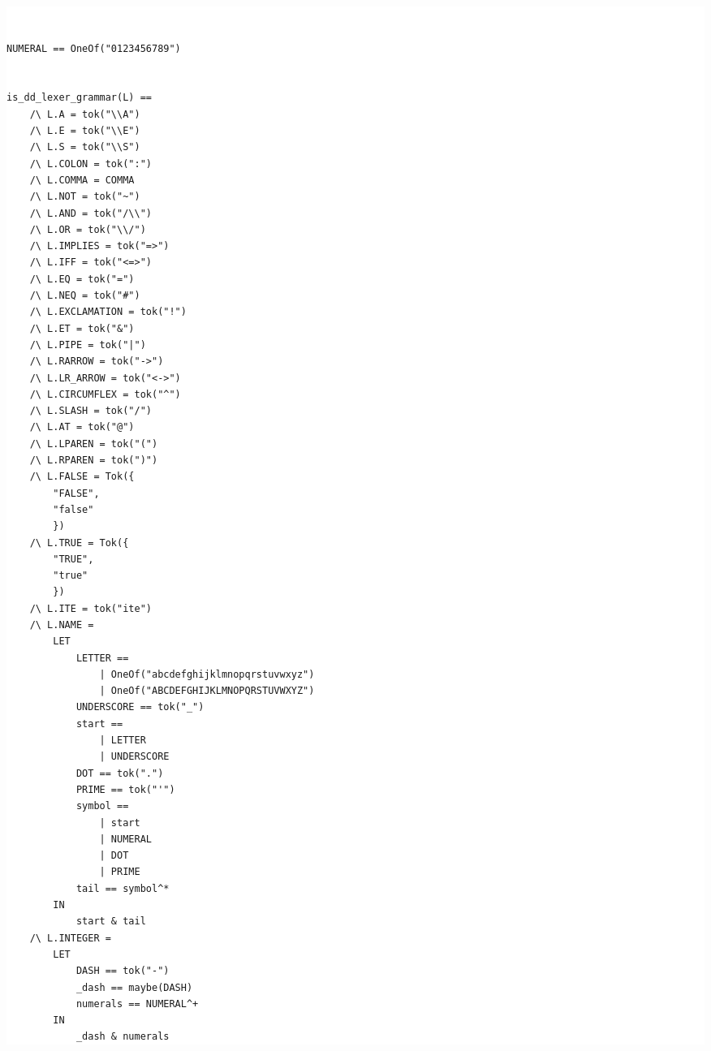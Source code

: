 ```tla


NUMERAL == OneOf("0123456789")


is_dd_lexer_grammar(L) ==
    /\ L.A = tok("\\A")
    /\ L.E = tok("\\E")
    /\ L.S = tok("\\S")
    /\ L.COLON = tok(":")
    /\ L.COMMA = COMMA
    /\ L.NOT = tok("~")
    /\ L.AND = tok("/\\")
    /\ L.OR = tok("\\/")
    /\ L.IMPLIES = tok("=>")
    /\ L.IFF = tok("<=>")
    /\ L.EQ = tok("=")
    /\ L.NEQ = tok("#")
    /\ L.EXCLAMATION = tok("!")
    /\ L.ET = tok("&")
    /\ L.PIPE = tok("|")
    /\ L.RARROW = tok("->")
    /\ L.LR_ARROW = tok("<->")
    /\ L.CIRCUMFLEX = tok("^")
    /\ L.SLASH = tok("/")
    /\ L.AT = tok("@")
    /\ L.LPAREN = tok("(")
    /\ L.RPAREN = tok(")")
    /\ L.FALSE = Tok({
        "FALSE",
        "false"
        })
    /\ L.TRUE = Tok({
        "TRUE",
        "true"
        })
    /\ L.ITE = tok("ite")
    /\ L.NAME =
        LET
            LETTER ==
                | OneOf("abcdefghijklmnopqrstuvwxyz")
                | OneOf("ABCDEFGHIJKLMNOPQRSTUVWXYZ")
            UNDERSCORE == tok("_")
            start ==
                | LETTER
                | UNDERSCORE
            DOT == tok(".")
            PRIME == tok("'")
            symbol ==
                | start
                | NUMERAL
                | DOT
                | PRIME
            tail == symbol^*
        IN
            start & tail
    /\ L.INTEGER =
        LET
            DASH == tok("-")
            _dash == maybe(DASH)
            numerals == NUMERAL^+
        IN
            _dash & numerals
```